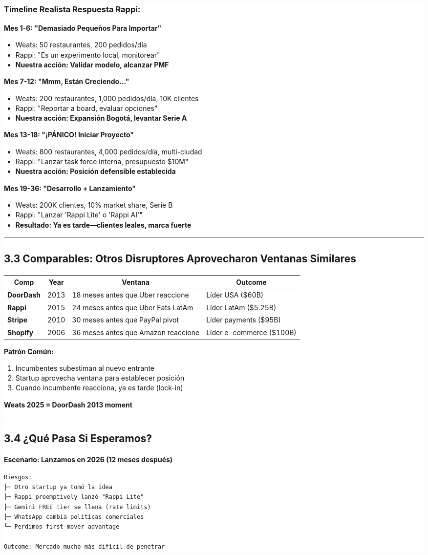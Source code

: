 ### **Timeline Realista Respuesta Rappi:**

**Mes 1-6: "Demasiado Pequeños Para Importar"**
- Weats: 50 restaurantes, 200 pedidos/día
- Rappi: "Es un experimento local, monitorear"
- **Nuestra acción: Validar modelo, alcanzar PMF**

**Mes 7-12: "Mmm, Están Creciendo..."**
- Weats: 200 restaurantes, 1,000 pedidos/día, 10K clientes
- Rappi: "Reportar a board, evaluar opciones"
- **Nuestra acción: Expansión Bogotá, levantar Serie A**

**Mes 13-18: "¡PÁNICO! Iniciar Proyecto"**
- Weats: 800 restaurantes, 4,000 pedidos/día, multi-ciudad
- Rappi: "Lanzar task force interna, presupuesto $10M"
- **Nuestra acción: Posición defensible establecida**

**Mes 19-36: "Desarrollo + Lanzamiento"**
- Weats: 200K clientes, 10% market share, Serie B
- Rappi: "Lanzar 'Rappi Lite' o 'Rappi AI'"
- **Resultado: Ya es tarde—clientes leales, marca fuerte**

---

## 3.3 Comparables: Otros Disruptores Aprovecharon Ventanas Similares

| Comp | Year | Ventana | Outcome |
|------|------|---------|---------|
| **DoorDash** | 2013 | 18 meses antes que Uber reaccione | Líder USA ($60B) |
| **Rappi** | 2015 | 24 meses antes que Uber Eats LatAm | Líder LatAm ($5.25B) |
| **Stripe** | 2010 | 30 meses antes que PayPal pivot | Líder payments ($95B) |
| **Shopify** | 2006 | 36 meses antes que Amazon reaccione | Líder e-commerce ($100B) |

**Patrón Común:**
1. Incumbentes subestiman al nuevo entrante
2. Startup aprovecha ventana para establecer posición
3. Cuando incumbente reacciona, ya es tarde (lock-in)

**Weats 2025 = DoorDash 2013 moment**

---

## 3.4 ¿Qué Pasa Si Esperamos?

**Escenario: Lanzamos en 2026 (12 meses después)**

```
Riesgos:
├─ Otro startup ya tomó la idea
├─ Rappi preemptively lanzó "Rappi Lite"
├─ Gemini FREE tier se llena (rate limits)
├─ WhatsApp cambia políticas comerciales
└─ Perdimos first-mover advantage

Outcome: Mercado mucho más difícil de penetrar
```
